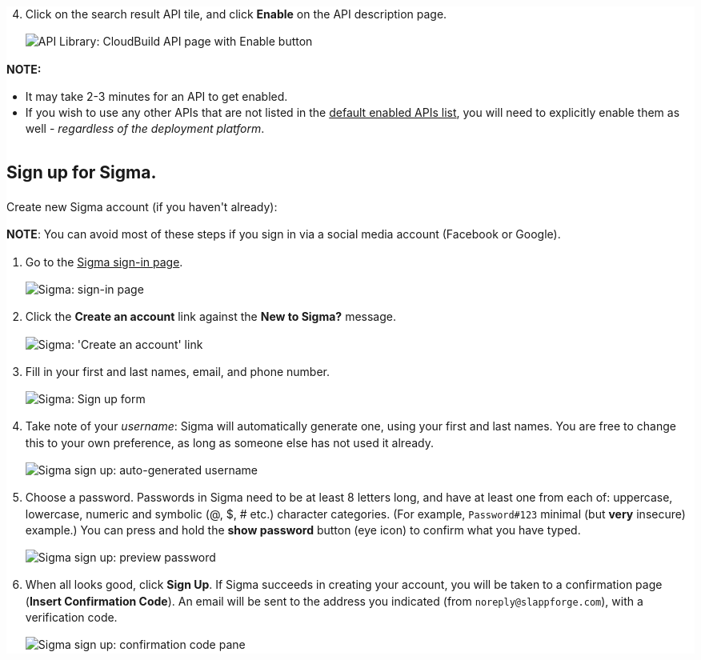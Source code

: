 4. Click on the search result API tile, and click **Enable** on the API description page.

   ![API Library: CloudBuild API page with Enable button](images/gcp-enable-apis/04-cloudbuild-api-page-with-enable-button.png)


**NOTE:**

* It may take 2-3 minutes for an API to get enabled.
* If you wish to use any other APIs that are not listed in the
[default enabled APIs list](https://cloud.google.com/service-usage/docs/enabled-service),
you will need to explicitly enable them as well - *regardless of the deployment platform*.


## Sign up for Sigma.

Create new Sigma account (if you haven't already):

**NOTE**: You can avoid most of these steps if you sign in via a social media account (Facebook or Google).

1. Go to the [Sigma sign-in page](https://sigma.slappforge.com/#/signin).

   ![Sigma: sign-in page](../../images/signup/01-sigma-sign-in-page.png)

2. Click the **Create an account** link against the **New to Sigma?** message.

   ![Sigma: 'Create an account' link](../../images/signup/02-create-an-account-link.png)

3. Fill in your first and last names, email, and phone number.

   ![Sigma: Sign up form](../../images/signup/03-sigma-sign-up-form.png)

4. Take note of your *username*: Sigma will automatically generate one, using your first and last names.
You are free to change this to your own preference, as long as someone else has not used it already.

   ![Sigma sign up: auto-generated username](../../images/signup/04-sigma-sign-up-auto-generated-username.png)

5. Choose a password. Passwords in Sigma need to be at least 8 letters long, and have at least one from each of:
uppercase, lowercase, numeric and symbolic (@, $, # etc.) character categories.
(For example, `Password#123` minimal (but **very** insecure) example.)
You can press and hold the **show password** button (eye icon) to confirm what you have typed.

   ![Sigma sign up: preview password](../../images/signup/05-sigma-sign-up-preview-password.png)

6. When all looks good, click **Sign Up**.
If Sigma succeeds in creating your account, you will be taken to a confirmation page (**Insert Confirmation Code**).
An email will be sent to the address you indicated (from `noreply@slappforge.com`), with a verification code.

   ![Sigma sign up: confirmation code pane](../../images/signup/06-sigma-sign-up-confirmation-code-pane.png)
